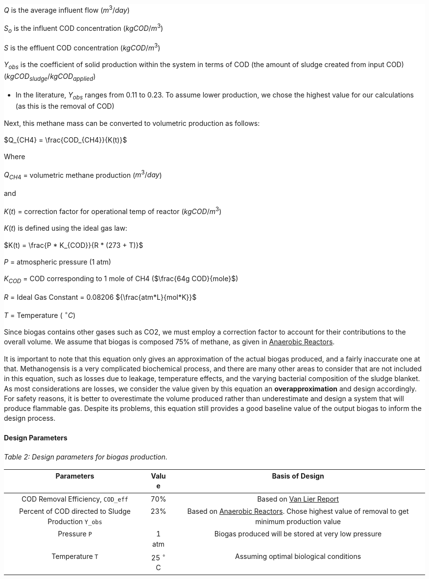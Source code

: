 $Q$ is the average influent flow ($m^3 / day$)

$S_o$ is the influent COD concentration ($kgCOD/m^3$)

$S$ is the effluent COD concentration ($kgCOD/m^3$)

$Y_{obs}$ is the coefficient of solid production within the system in terms of COD (the amount of sludge created from input COD) ($kgCOD_{sludge}/kgCOD_{applied}$)
* In the literature, $Y_{obs}$ ranges from 0.11 to 0.23.  To assume lower production, we chose the highest value for our calculations (as this is the removal of COD)

Next, this methane mass can be converted to volumetric production as follows:

$Q_{CH4} = \frac{COD_{CH4}}{K(t)}$

Where

$Q_{CH4}$ = volumetric methane production ($m^3 / day$)

and

$K(t)$ = correction factor for operational temp of reactor ($kgCOD/m^3$)

$K(t)$ is defined using the ideal gas law:

$K(t) = \frac{P * K_{COD}}{R * (273 + T)}$

$P$ = atmospheric pressure (1 atm)

$K_{COD}$ = COD corresponding to 1 mole of CH4 ($\frac{64g COD}{mole}$)

$R$ = Ideal Gas Constant = 0.08206 ${\frac{atm*L}{mol*K}}$

$T$ = Temperature ( ${^\circ}C$)

Since biogas contains other gases such as CO2, we must employ a correction factor to account for their contributions to the overall volume.  We assume that biogas is composed 75% of methane, as given in [Anaerobic Reactors](https://www.iwapublishing.com/sites/default/files/ebooks/9781780402116.pdf).

It is important to note that this equation only gives an approximation of the actual biogas produced, and a fairly inaccurate one at that.  Methanogensis is a very complicated biochemical process, and there are many other areas to consider that are not included in this equation, such as losses due to leakage, temperature effects, and the varying bacterial composition of the sludge blanket.  As most considerations are losses, we consider the value given by this equation an **overapproximation** and design accordingly.  For safety reasons, it is better to overestimate the volume produced rather than underestimate and design a system that will produce flammable gas.  Despite its problems, this equation still provides a good baseline value of the output biogas to inform the design process.

#### Design Parameters
*Table 2: Design parameters for biogas production.*

|                        Parameters                        |                 Value                 |                                              Basis of Design                                              |
|:--------------------------------------------------------:|:-------------------------------------:|:---------------------------------------------------------------------------------------------------------:|
|          COD Removal Efficiency, ```COD_eff```           |                  70%                  | Based on [Van Lier Report](https://courses.edx.org/c4x/DelftX/CTB3365STx/asset/Chap_4_Van_Lier_et_al.pdf) |
| Percent of COD directed to Sludge Production ```Y_obs``` |              23%               | Based on [Anaerobic Reactors](https://www.iwapublishing.com/sites/default/files/ebooks/9781780402116.pdf).  Chose highest value of removal to get minimum production value |
|                     Pressure ```P```                     |                 1 atm                 |                            Biogas produced will be stored at very low pressure                            |
|                   Temperature ```T```                    |            25 $^{\circ}$ C            |                                  Assuming optimal biological conditions                                   |
